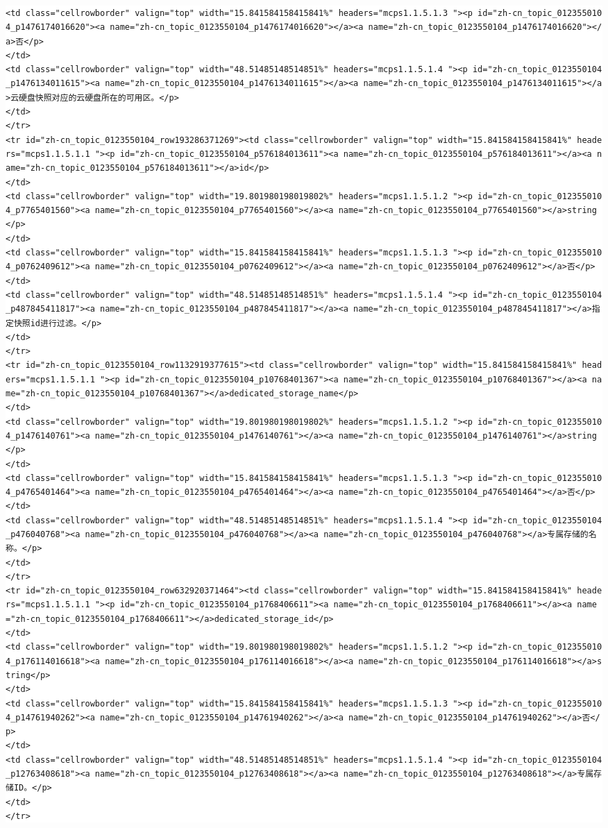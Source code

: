     <td class="cellrowborder" valign="top" width="15.841584158415841%" headers="mcps1.1.5.1.3 "><p id="zh-cn_topic_0123550104_p1476174016620"><a name="zh-cn_topic_0123550104_p1476174016620"></a><a name="zh-cn_topic_0123550104_p1476174016620"></a>否</p>
    </td>
    <td class="cellrowborder" valign="top" width="48.51485148514851%" headers="mcps1.1.5.1.4 "><p id="zh-cn_topic_0123550104_p1476134011615"><a name="zh-cn_topic_0123550104_p1476134011615"></a><a name="zh-cn_topic_0123550104_p1476134011615"></a>云硬盘快照对应的云硬盘所在的可用区。</p>
    </td>
    </tr>
    <tr id="zh-cn_topic_0123550104_row193286371269"><td class="cellrowborder" valign="top" width="15.841584158415841%" headers="mcps1.1.5.1.1 "><p id="zh-cn_topic_0123550104_p576184013611"><a name="zh-cn_topic_0123550104_p576184013611"></a><a name="zh-cn_topic_0123550104_p576184013611"></a>id</p>
    </td>
    <td class="cellrowborder" valign="top" width="19.801980198019802%" headers="mcps1.1.5.1.2 "><p id="zh-cn_topic_0123550104_p7765401560"><a name="zh-cn_topic_0123550104_p7765401560"></a><a name="zh-cn_topic_0123550104_p7765401560"></a>string</p>
    </td>
    <td class="cellrowborder" valign="top" width="15.841584158415841%" headers="mcps1.1.5.1.3 "><p id="zh-cn_topic_0123550104_p0762409612"><a name="zh-cn_topic_0123550104_p0762409612"></a><a name="zh-cn_topic_0123550104_p0762409612"></a>否</p>
    </td>
    <td class="cellrowborder" valign="top" width="48.51485148514851%" headers="mcps1.1.5.1.4 "><p id="zh-cn_topic_0123550104_p487845411817"><a name="zh-cn_topic_0123550104_p487845411817"></a><a name="zh-cn_topic_0123550104_p487845411817"></a>指定快照id进行过滤。</p>
    </td>
    </tr>
    <tr id="zh-cn_topic_0123550104_row1132919377615"><td class="cellrowborder" valign="top" width="15.841584158415841%" headers="mcps1.1.5.1.1 "><p id="zh-cn_topic_0123550104_p10768401367"><a name="zh-cn_topic_0123550104_p10768401367"></a><a name="zh-cn_topic_0123550104_p10768401367"></a>dedicated_storage_name</p>
    </td>
    <td class="cellrowborder" valign="top" width="19.801980198019802%" headers="mcps1.1.5.1.2 "><p id="zh-cn_topic_0123550104_p1476140761"><a name="zh-cn_topic_0123550104_p1476140761"></a><a name="zh-cn_topic_0123550104_p1476140761"></a>string</p>
    </td>
    <td class="cellrowborder" valign="top" width="15.841584158415841%" headers="mcps1.1.5.1.3 "><p id="zh-cn_topic_0123550104_p4765401464"><a name="zh-cn_topic_0123550104_p4765401464"></a><a name="zh-cn_topic_0123550104_p4765401464"></a>否</p>
    </td>
    <td class="cellrowborder" valign="top" width="48.51485148514851%" headers="mcps1.1.5.1.4 "><p id="zh-cn_topic_0123550104_p476040768"><a name="zh-cn_topic_0123550104_p476040768"></a><a name="zh-cn_topic_0123550104_p476040768"></a>专属存储的名称。</p>
    </td>
    </tr>
    <tr id="zh-cn_topic_0123550104_row632920371464"><td class="cellrowborder" valign="top" width="15.841584158415841%" headers="mcps1.1.5.1.1 "><p id="zh-cn_topic_0123550104_p1768406611"><a name="zh-cn_topic_0123550104_p1768406611"></a><a name="zh-cn_topic_0123550104_p1768406611"></a>dedicated_storage_id</p>
    </td>
    <td class="cellrowborder" valign="top" width="19.801980198019802%" headers="mcps1.1.5.1.2 "><p id="zh-cn_topic_0123550104_p176114016618"><a name="zh-cn_topic_0123550104_p176114016618"></a><a name="zh-cn_topic_0123550104_p176114016618"></a>string</p>
    </td>
    <td class="cellrowborder" valign="top" width="15.841584158415841%" headers="mcps1.1.5.1.3 "><p id="zh-cn_topic_0123550104_p14761940262"><a name="zh-cn_topic_0123550104_p14761940262"></a><a name="zh-cn_topic_0123550104_p14761940262"></a>否</p>
    </td>
    <td class="cellrowborder" valign="top" width="48.51485148514851%" headers="mcps1.1.5.1.4 "><p id="zh-cn_topic_0123550104_p12763408618"><a name="zh-cn_topic_0123550104_p12763408618"></a><a name="zh-cn_topic_0123550104_p12763408618"></a>专属存储ID。</p>
    </td>
    </tr>